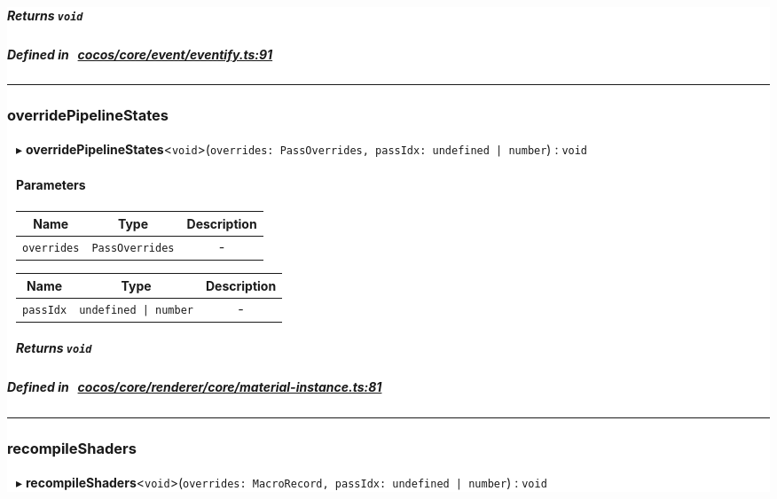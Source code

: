 

##### Returns `void`




</div>

##### Defined in &nbsp;   [cocos/core/event/eventify.ts:91](https://github.com/cocos-creator/engine/blob/c7bf6b8a9/cocos/core/event/eventify.ts#L91)&nbsp;
___
### overridePipelineStates
<div style="margin-left: 10px;">

▸   **overridePipelineStates**<`void`\>(`overrides: PassOverrides, passIdx: undefined | number`) : `void`








#### Parameters

| Name | Type | Description |
| :------: | :------: | :------: |
| `overrides` | `PassOverrides` | - |

| Name | Type | Description |
| :------: | :------: | :------: |
| `passIdx` | `undefined \| number` | - |



##### Returns `void`




</div>

##### Defined in &nbsp;   [cocos/core/renderer/core/material-instance.ts:81](https://github.com/cocos-creator/engine/blob/c7bf6b8a9/cocos/core/renderer/core/material-instance.ts#L81)&nbsp;
___
### recompileShaders
<div style="margin-left: 10px;">

▸   **recompileShaders**<`void`\>(`overrides: MacroRecord, passIdx: undefined | number`) : `void`







